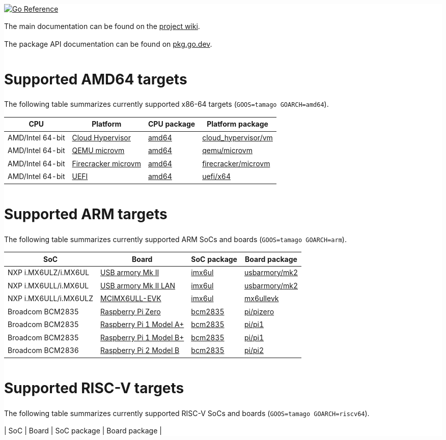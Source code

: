[![Go Reference](https://pkg.go.dev/badge/github.com/usbarmory/tamago.svg)](https://pkg.go.dev/github.com/usbarmory/tamago)

The main documentation can be found on the
[project wiki](https://github.com/usbarmory/tamago/wiki).

The package API documentation can be found on
[pkg.go.dev](https://pkg.go.dev/github.com/usbarmory/tamago).

Supported AMD64 targets
=======================

The following table summarizes currently supported x86-64 targets
(`GOOS=tamago GOARCH=amd64`).

| CPU              | Platform                                                                  | CPU package                                                    | Platform package                                                                                 |
|------------------|---------------------------------------------------------------------------|----------------------------------------------------------------|--------------------------------------------------------------------------------------------------|
| AMD/Intel 64-bit | [Cloud Hypervisor](https://www.cloudhypervisor.org )                      | [amd64](https://github.com/usbarmory/tamago/tree/master/amd64) | [cloud_hypervisor/vm](https://github.com/usbarmory/tamago/tree/master/board/cloud_hypervisor/vm) |
| AMD/Intel 64-bit | [QEMU microvm](https://www.qemu.org/docs/master/system/i386/microvm.html) | [amd64](https://github.com/usbarmory/tamago/tree/master/amd64) | [qemu/microvm](https://github.com/usbarmory/tamago/tree/master/board/qemu/microvm)               |
| AMD/Intel 64-bit | [Firecracker microvm](https://firecracker-microvm.github.io)              | [amd64](https://github.com/usbarmory/tamago/tree/master/amd64) | [firecracker/microvm](https://github.com/usbarmory/tamago/tree/master/board/firecracker/microvm) |
| AMD/Intel 64-bit | [UEFI](https://uefi.org/)                                                 | [amd64](https://github.com/usbarmory/tamago/tree/master/amd64) | [uefi/x64](https://github.com/usbarmory/go-boot/tree/main/uefi/x64)                              |

Supported ARM targets
=====================

The following table summarizes currently supported ARM SoCs and boards
(`GOOS=tamago GOARCH=arm`).

| SoC                   | Board                                                                                                                                                                                | SoC package                                                              | Board package                                                                    |
|-----------------------|--------------------------------------------------------------------------------------------------------------------------------------------------------------------------------------|--------------------------------------------------------------------------|----------------------------------------------------------------------------------|
| NXP i.MX6ULZ/i.MX6UL  | [USB armory Mk II](https://github.com/usbarmory/usbarmory/wiki/Mk-II-Introduction)                                                                                                   | [imx6ul](https://github.com/usbarmory/tamago/tree/master/soc/nxp/imx6ul) | [usbarmory/mk2](https://github.com/usbarmory/tamago/tree/master/board/usbarmory) |
| NXP i.MX6ULL/i.MX6UL  | [USB armory Mk II LAN](https://github.com/usbarmory/usbarmory/wiki/Mk-II-LAN)                                                                                                        | [imx6ul](https://github.com/usbarmory/tamago/tree/master/soc/nxp/imx6ul) | [usbarmory/mk2](https://github.com/usbarmory/tamago/tree/master/board/usbarmory) |
| NXP i.MX6ULL/i.MX6ULZ | [MCIMX6ULL-EVK](https://www.nxp.com/design/development-boards/i-mx-evaluation-and-development-boards/evaluation-kit-for-the-i-mx-6ull-and-6ulz-applications-processor:MCIMX6ULL-EVK) | [imx6ul](https://github.com/usbarmory/tamago/tree/master/soc/nxp/imx6ul) | [mx6ullevk](https://github.com/usbarmory/tamago/tree/master/board/nxp/mx6ullevk) |
| Broadcom BCM2835      | [Raspberry Pi Zero](https://www.raspberrypi.org/products/raspberry-pi-zero)                                                                                                          | [bcm2835](https://github.com/usbarmory/tamago/tree/master/soc/bcm2835)   | [pi/pizero](https://github.com/usbarmory/tamago/tree/master/board/raspberrypi)   |
| Broadcom BCM2835      | [Raspberry Pi 1 Model A+](https://www.raspberrypi.org/products/raspberry-pi-1-model-a-plus/)                                                                                         | [bcm2835](https://github.com/usbarmory/tamago/tree/master/soc/bcm2835)   | [pi/pi1](https://github.com/usbarmory/tamago/tree/master/board/raspberrypi)      |
| Broadcom BCM2835      | [Raspberry Pi 1 Model B+](https://www.raspberrypi.org/products/raspberry-pi-1-model-b-plus/)                                                                                         | [bcm2835](https://github.com/usbarmory/tamago/tree/master/soc/bcm2835)   | [pi/pi1](https://github.com/usbarmory/tamago/tree/master/board/raspberrypi)      |
| Broadcom BCM2836      | [Raspberry Pi 2 Model B](https://www.raspberrypi.org/products/raspberry-pi-2-model-b)                                                                                                | [bcm2835](https://github.com/usbarmory/tamago/tree/master/soc/bcm2835)   | [pi/pi2](https://github.com/usbarmory/tamago/tree/master/board/raspberrypi)      |

Supported RISC-V targets
========================

The following table summarizes currently supported RISC-V SoCs and boards
(`GOOS=tamago GOARCH=riscv64`).

| SoC          | Board                                                                        | SoC package                                                               | Board package                                                                        |